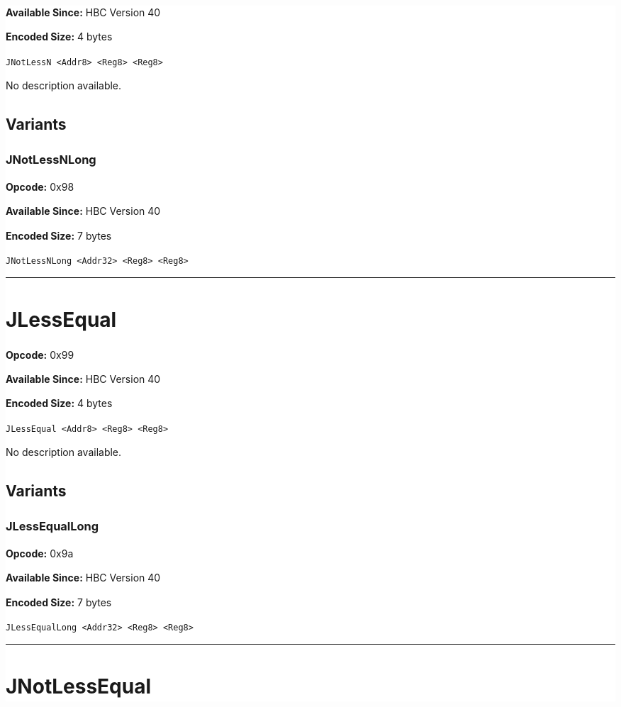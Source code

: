 __Available Since:__ HBC Version 40

__Encoded Size:__ 4 bytes

```
JNotLessN <Addr8> <Reg8> <Reg8>
```

No description available.

## Variants

### JNotLessNLong

__Opcode:__ 0x98

__Available Since:__ HBC Version 40

__Encoded Size:__ 7 bytes

```
JNotLessNLong <Addr32> <Reg8> <Reg8>
```

---

# JLessEqual

__Opcode:__ 0x99

__Available Since:__ HBC Version 40

__Encoded Size:__ 4 bytes

```
JLessEqual <Addr8> <Reg8> <Reg8>
```

No description available.

## Variants

### JLessEqualLong

__Opcode:__ 0x9a

__Available Since:__ HBC Version 40

__Encoded Size:__ 7 bytes

```
JLessEqualLong <Addr32> <Reg8> <Reg8>
```

---

# JNotLessEqual
